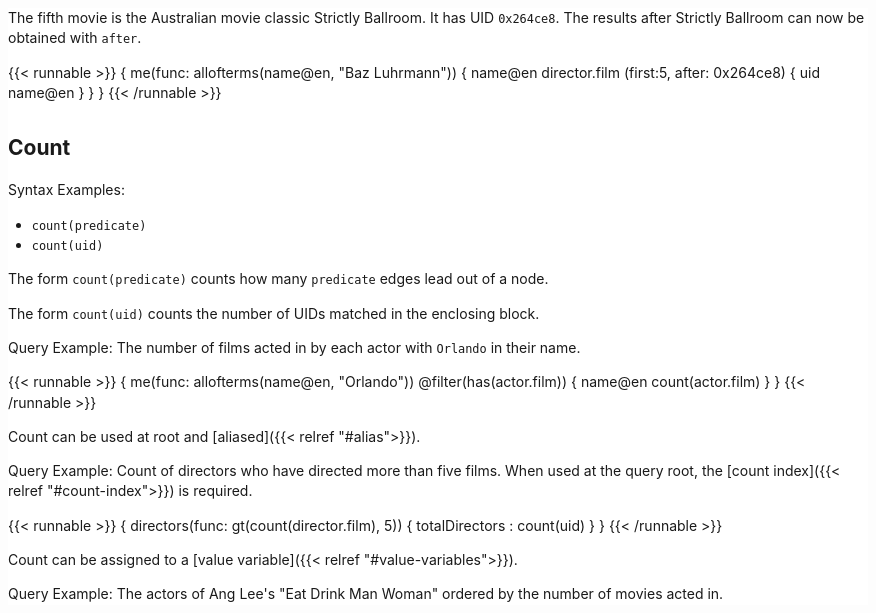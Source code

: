 The fifth movie is the Australian movie classic Strictly Ballroom.  It has UID `0x264ce8`.  The results after Strictly Ballroom can now be obtained with `after`.

{{< runnable >}}
{
  me(func: allofterms(name@en, "Baz Luhrmann")) {
    name@en
    director.film (first:5, after: 0x264ce8) {
      uid
      name@en
    }
  }
}
{{< /runnable >}}


## Count

Syntax Examples:

* `count(predicate)`
* `count(uid)`

The form `count(predicate)` counts how many `predicate` edges lead out of a node.

The form `count(uid)` counts the number of UIDs matched in the enclosing block.

Query Example: The number of films acted in by each actor with `Orlando` in their name.

{{< runnable >}}
{
  me(func: allofterms(name@en, "Orlando")) @filter(has(actor.film)) {
    name@en
    count(actor.film)
  }
}
{{< /runnable >}}

Count can be used at root and [aliased]({{< relref "#alias">}}).

Query Example: Count of directors who have directed more than five films.  When used at the query root, the [count index]({{< relref "#count-index">}}) is required.

{{< runnable >}}
{
  directors(func: gt(count(director.film), 5)) {
    totalDirectors : count(uid)
  }
}
{{< /runnable >}}


Count can be assigned to a [value variable]({{< relref "#value-variables">}}).

Query Example: The actors of Ang Lee's "Eat Drink Man Woman" ordered by the number of movies acted in.

